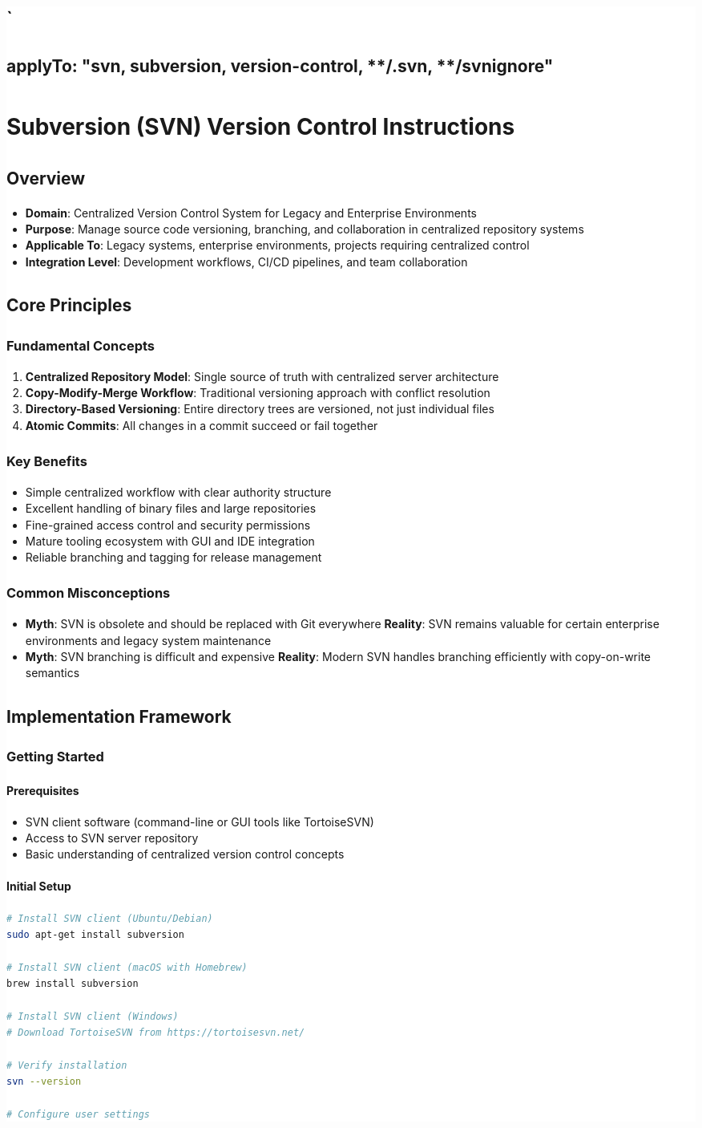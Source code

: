 `
---
applyTo: "svn, subversion, version-control, **/.svn, **/svnignore"
---

# Subversion (SVN) Version Control Instructions

## Overview
- **Domain**: Centralized Version Control System for Legacy and Enterprise Environments
- **Purpose**: Manage source code versioning, branching, and collaboration in centralized repository systems
- **Applicable To**: Legacy systems, enterprise environments, projects requiring centralized control
- **Integration Level**: Development workflows, CI/CD pipelines, and team collaboration

## Core Principles

### Fundamental Concepts
1. **Centralized Repository Model**: Single source of truth with centralized server architecture
2. **Copy-Modify-Merge Workflow**: Traditional versioning approach with conflict resolution
3. **Directory-Based Versioning**: Entire directory trees are versioned, not just individual files
4. **Atomic Commits**: All changes in a commit succeed or fail together

### Key Benefits
- Simple centralized workflow with clear authority structure
- Excellent handling of binary files and large repositories
- Fine-grained access control and security permissions
- Mature tooling ecosystem with GUI and IDE integration
- Reliable branching and tagging for release management

### Common Misconceptions
- **Myth**: SVN is obsolete and should be replaced with Git everywhere
  **Reality**: SVN remains valuable for certain enterprise environments and legacy system maintenance
- **Myth**: SVN branching is difficult and expensive
  **Reality**: Modern SVN handles branching efficiently with copy-on-write semantics

## Implementation Framework

### Getting Started
#### Prerequisites
- SVN client software (command-line or GUI tools like TortoiseSVN)
- Access to SVN server repository
- Basic understanding of centralized version control concepts

#### Initial Setup
```bash
# Install SVN client (Ubuntu/Debian)
sudo apt-get install subversion

# Install SVN client (macOS with Homebrew)
brew install subversion

# Install SVN client (Windows)
# Download TortoiseSVN from https://tortoisesvn.net/

# Verify installation
svn --version

# Configure user settings
```